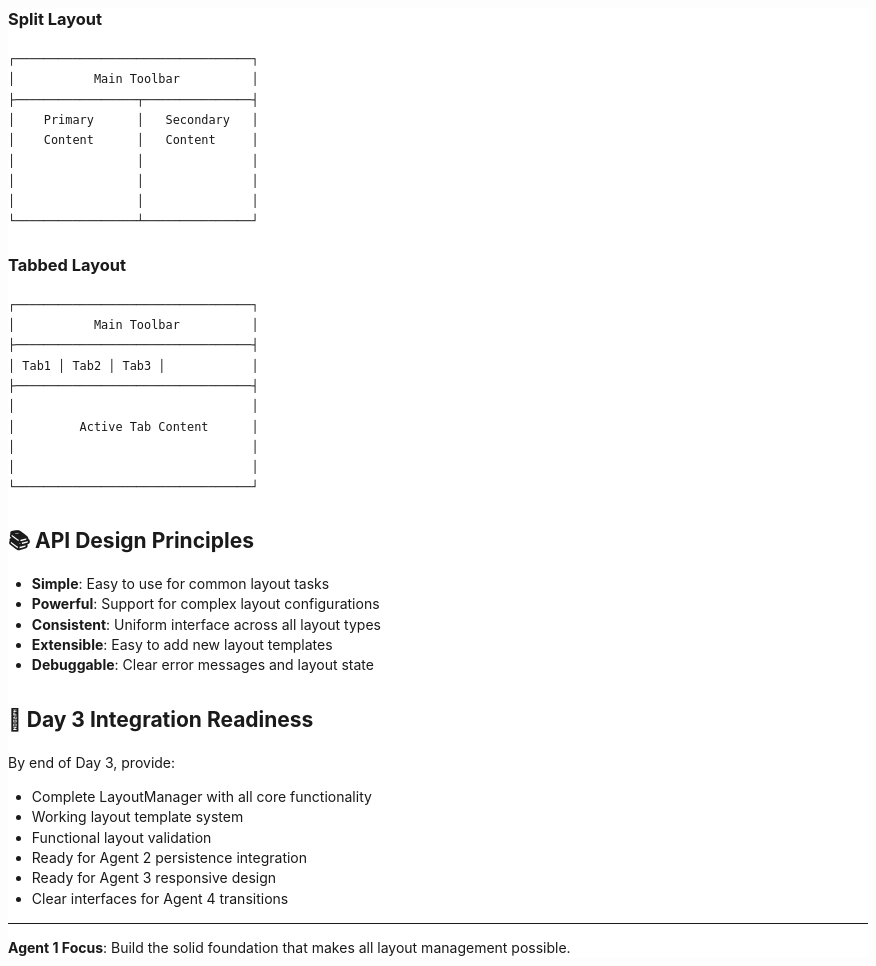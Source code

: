 ### Split Layout
```
┌─────────────────────────────────┐
│           Main Toolbar          │
├─────────────────┬───────────────┤
│    Primary      │   Secondary   │
│    Content      │   Content     │
│                 │               │
│                 │               │
│                 │               │
└─────────────────┴───────────────┘
```

### Tabbed Layout
```
┌─────────────────────────────────┐
│           Main Toolbar          │
├─────────────────────────────────┤
│ Tab1 │ Tab2 │ Tab3 │            │
├─────────────────────────────────┤
│                                 │
│         Active Tab Content      │
│                                 │
│                                 │
└─────────────────────────────────┘
```

## 📚 API Design Principles
- **Simple**: Easy to use for common layout tasks
- **Powerful**: Support for complex layout configurations
- **Consistent**: Uniform interface across all layout types
- **Extensible**: Easy to add new layout templates
- **Debuggable**: Clear error messages and layout state

## 🎯 Day 3 Integration Readiness
By end of Day 3, provide:
- Complete LayoutManager with all core functionality
- Working layout template system
- Functional layout validation
- Ready for Agent 2 persistence integration
- Ready for Agent 3 responsive design
- Clear interfaces for Agent 4 transitions

---
**Agent 1 Focus**: Build the solid foundation that makes all layout management possible.